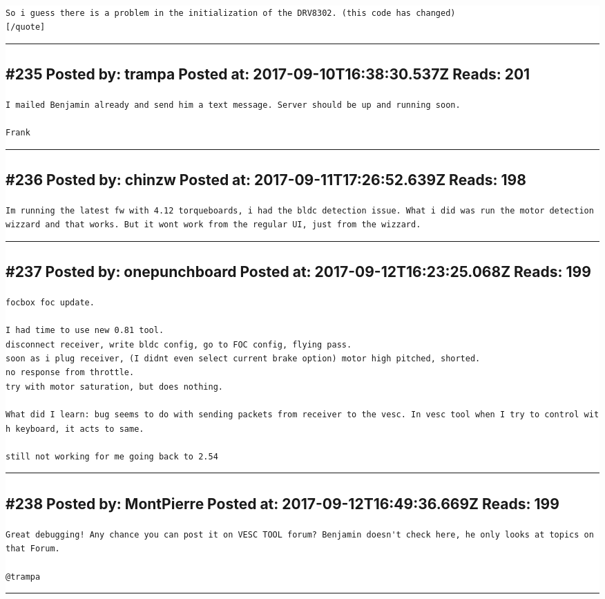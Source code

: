 ```
So i guess there is a problem in the initialization of the DRV8302. (this code has changed)
[/quote]
```

---
## \#235 Posted by: trampa Posted at: 2017-09-10T16:38:30.537Z Reads: 201

```
I mailed Benjamin already and send him a text message. Server should be up and running soon.

Frank
```

---
## \#236 Posted by: chinzw Posted at: 2017-09-11T17:26:52.639Z Reads: 198

```
Im running the latest fw with 4.12 torqueboards, i had the bldc detection issue. What i did was run the motor detection wizzard and that works. But it wont work from the regular UI, just from the wizzard.
```

---
## \#237 Posted by: onepunchboard Posted at: 2017-09-12T16:23:25.068Z Reads: 199

```
focbox foc update.

I had time to use new 0.81 tool. 
disconnect receiver, write bldc config, go to FOC config, flying pass.
soon as i plug receiver, (I didnt even select current brake option) motor high pitched, shorted.
no response from throttle. 
try with motor saturation, but does nothing.

What did I learn: bug seems to do with sending packets from receiver to the vesc. In vesc tool when I try to control with keyboard, it acts to same.

still not working for me going back to 2.54
```

---
## \#238 Posted by: MontPierre Posted at: 2017-09-12T16:49:36.669Z Reads: 199

```
Great debugging! Any chance you can post it on VESC TOOL forum? Benjamin doesn't check here, he only looks at topics on that Forum.

@trampa
```

---